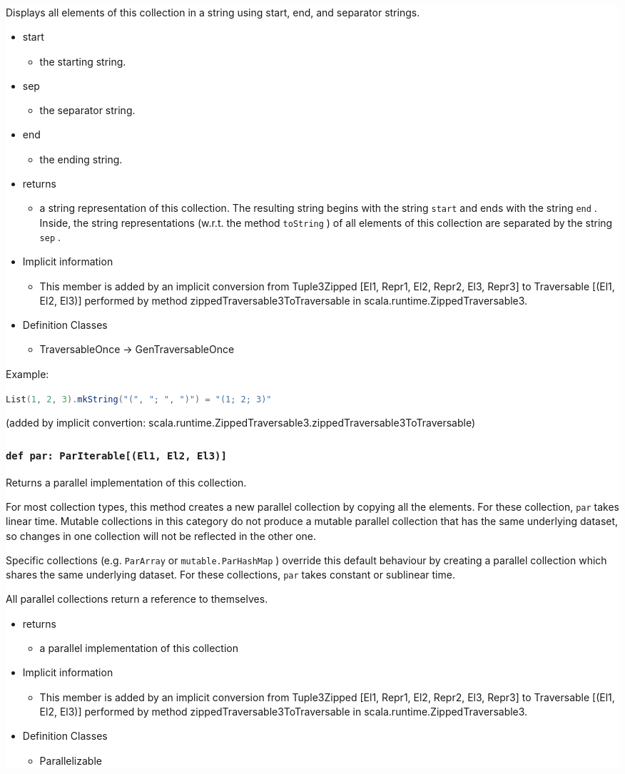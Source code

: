 Displays all elements of this collection in a string using start, end, and
separator strings.

* start
  * the starting string.
* sep
  * the separator string.
* end
  * the ending string.
* returns
  * a string representation of this collection. The resulting string begins with
    the string `start` and ends with the string `end` . Inside, the string
    representations (w.r.t. the method `toString` ) of all elements of this
    collection are separated by the string `sep` .

* Implicit information
  * This member is added by an implicit conversion from Tuple3Zipped [El1, Repr1,
    El2, Repr2, El3, Repr3] to Traversable [(El1, El2, El3)] performed by method
    zippedTraversable3ToTraversable in scala.runtime.ZippedTraversable3.
* Definition Classes
  * TraversableOnce → GenTraversableOnce

Example:

```scala
List(1, 2, 3).mkString("(", "; ", ")") = "(1; 2; 3)"
```

(added by implicit convertion: scala.runtime.ZippedTraversable3.zippedTraversable3ToTraversable)


### `def par: ParIterable[(El1, El2, El3)]`                                  ###

Returns a parallel implementation of this collection.

For most collection types, this method creates a new parallel collection by
copying all the elements. For these collection, `par` takes linear time. Mutable
collections in this category do not produce a mutable parallel collection that
has the same underlying dataset, so changes in one collection will not be
reflected in the other one.

Specific collections (e.g. `ParArray` or `mutable.ParHashMap` ) override this
default behaviour by creating a parallel collection which shares the same
underlying dataset. For these collections, `par` takes constant or sublinear
time.

All parallel collections return a reference to themselves.

* returns
  * a parallel implementation of this collection

* Implicit information
  * This member is added by an implicit conversion from Tuple3Zipped [El1, Repr1,
    El2, Repr2, El3, Repr3] to Traversable [(El1, El2, El3)] performed by method
    zippedTraversable3ToTraversable in scala.runtime.ZippedTraversable3.
* Definition Classes
  * Parallelizable
